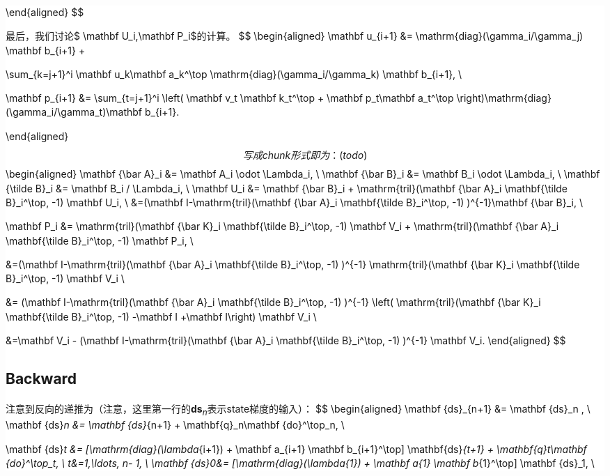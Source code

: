 \end{aligned}
$$

最后，我们讨论$ \mathbf U_i,\mathbf P_i$的计算。
$$
\begin{aligned}
\mathbf u_{i+1} &= \mathrm{diag}(\gamma_i/\gamma_j) \mathbf b_{i+1} +

\sum_{k=j+1}^i   \mathbf u_k\mathbf a_k^\top  \mathrm{diag}(\gamma_i/\gamma_k) \mathbf b_{i+1}, \\

\mathbf p_{i+1} &=  \sum_{t=j+1}^i
\left(
 \mathbf v_t \mathbf k_t^\top +  \mathbf p_t\mathbf a_t^\top
\right)\mathrm{diag}(\gamma_i/\gamma_t)\mathbf b_{i+1}.

\end{aligned}
$$
写成chunk形式即为：(todo)
$$
\begin{aligned}
\mathbf {\bar A}_i &= \mathbf A_i \odot \Lambda_i,  \\
\mathbf {\bar B}_i &= \mathbf B_i \odot \Lambda_i,  \\
\mathbf {\tilde B}_i &= \mathbf B_i / \Lambda_i,  \\
\mathbf U_i &= \mathbf {\bar B}_i + \mathrm{tril}(\mathbf {\bar A}_i \mathbf{\tilde B}_i^\top, -1) \mathbf U_i,  \\
 &=(\mathbf I-\mathrm{tril}(\mathbf {\bar A}_i \mathbf{\tilde B}_i^\top, -1) )^{-1}\mathbf {\bar B}_i,  \\

\mathbf P_i &= \mathrm{tril}(\mathbf {\bar K}_i \mathbf{\tilde B}_i^\top, -1) \mathbf V_i +    \mathrm{tril}(\mathbf {\bar A}_i \mathbf{\tilde B}_i^\top, -1) \mathbf P_i, \\

&=(\mathbf I-\mathrm{tril}(\mathbf {\bar A}_i \mathbf{\tilde B}_i^\top, -1) )^{-1} \mathrm{tril}(\mathbf {\bar K}_i \mathbf{\tilde B}_i^\top, -1) \mathbf V_i  \\

&= (\mathbf I-\mathrm{tril}(\mathbf {\bar A}_i \mathbf{\tilde B}_i^\top, -1) )^{-1}
\left( \mathrm{tril}(\mathbf {\bar K}_i \mathbf{\tilde B}_i^\top, -1) -\mathbf I  +\mathbf I\right) \mathbf V_i \\

&=\mathbf V_i -  (\mathbf I-\mathrm{tril}(\mathbf {\bar A}_i \mathbf{\tilde B}_i^\top, -1) )^{-1} \mathbf V_i.
\end{aligned}
$$



## Backward

注意到反向的递推为（注意，这里第一行的$\mathbf {ds}_n$表示state梯度的输入）：
$$
\begin{aligned}
\mathbf {ds}_{n+1} &= \mathbf {ds}_n ,  \\
\mathbf {ds}_n  &= \mathbf {ds}_{n+1} + \mathbf{q}_n\mathbf {do}^\top_n, \\

\mathbf {ds}_t &= [\mathrm{diag}(\lambda_{i+1}) + \mathbf a_{i+1} \mathbf b_{i+1}^\top]  \mathbf{ds}_{t+1} + \mathbf{q}_t\mathbf {do}^\top_t, \\
t&=1,\ldots, n- 1, \\
\mathbf {ds}_0&= [\mathrm{diag}(\lambda_{1}) + \mathbf a_{1} \mathbf b_{1}^\top] \mathbf {ds}_1,  \\
